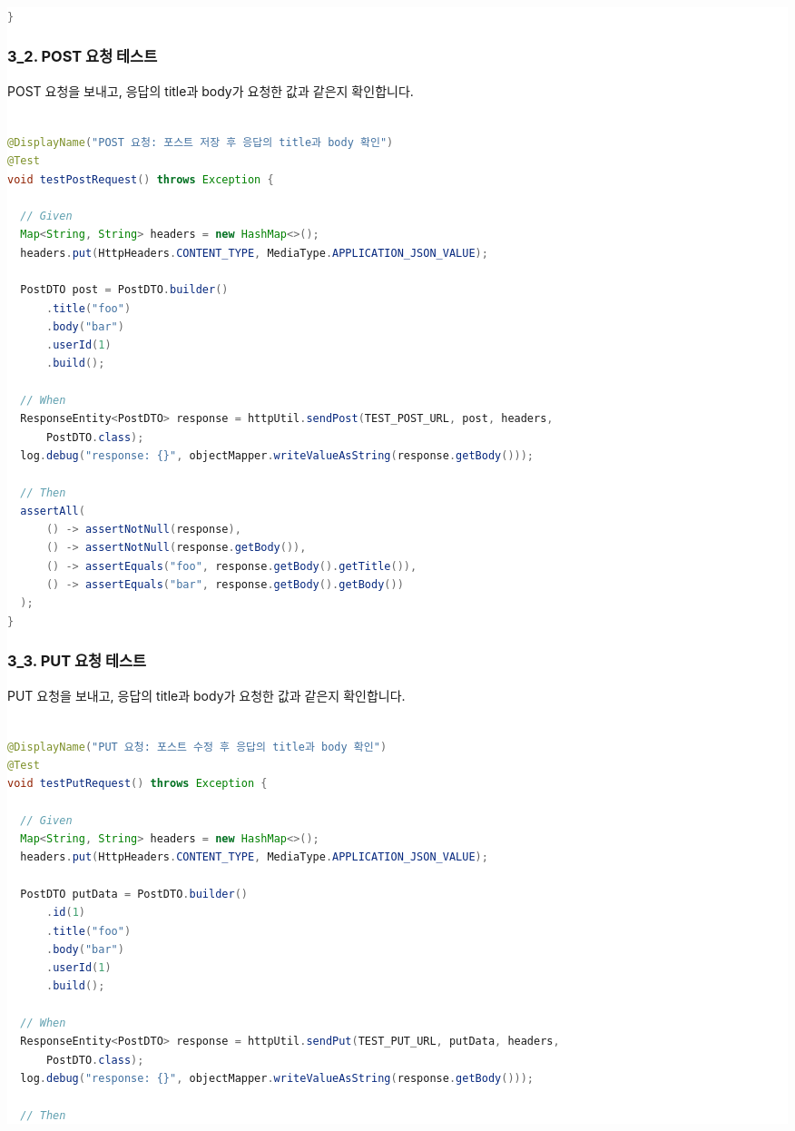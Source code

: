 ```java
}
```

### 3_2. POST 요청 테스트

POST 요청을 보내고, 응답의 title과 body가 요청한 값과 같은지 확인합니다.

```java

@DisplayName("POST 요청: 포스트 저장 후 응답의 title과 body 확인")
@Test
void testPostRequest() throws Exception {

  // Given
  Map<String, String> headers = new HashMap<>();
  headers.put(HttpHeaders.CONTENT_TYPE, MediaType.APPLICATION_JSON_VALUE);

  PostDTO post = PostDTO.builder()
      .title("foo")
      .body("bar")
      .userId(1)
      .build();

  // When
  ResponseEntity<PostDTO> response = httpUtil.sendPost(TEST_POST_URL, post, headers,
      PostDTO.class);
  log.debug("response: {}", objectMapper.writeValueAsString(response.getBody()));

  // Then
  assertAll(
      () -> assertNotNull(response),
      () -> assertNotNull(response.getBody()),
      () -> assertEquals("foo", response.getBody().getTitle()),
      () -> assertEquals("bar", response.getBody().getBody())
  );
}
```

### 3_3. PUT 요청 테스트

PUT 요청을 보내고, 응답의 title과 body가 요청한 값과 같은지 확인합니다.

```java

@DisplayName("PUT 요청: 포스트 수정 후 응답의 title과 body 확인")
@Test
void testPutRequest() throws Exception {

  // Given
  Map<String, String> headers = new HashMap<>();
  headers.put(HttpHeaders.CONTENT_TYPE, MediaType.APPLICATION_JSON_VALUE);

  PostDTO putData = PostDTO.builder()
      .id(1)
      .title("foo")
      .body("bar")
      .userId(1)
      .build();

  // When
  ResponseEntity<PostDTO> response = httpUtil.sendPut(TEST_PUT_URL, putData, headers,
      PostDTO.class);
  log.debug("response: {}", objectMapper.writeValueAsString(response.getBody()));

  // Then
```